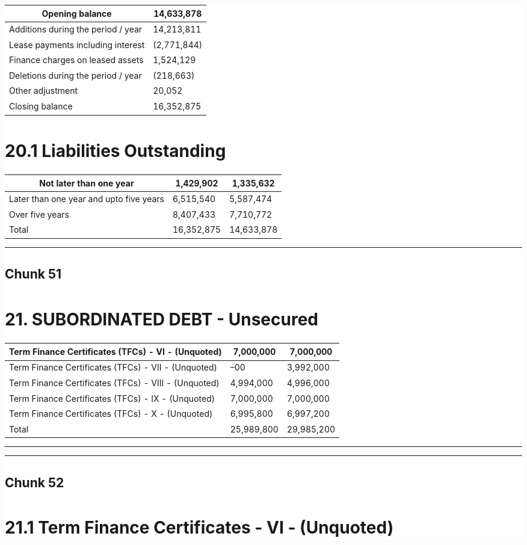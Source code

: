 |Opening balance|14,633,878|
|---|---|
|Additions during the period / year|14,213,811|
|Lease payments including interest|(2,771,844)|
|Finance charges on leased assets|1,524,129|
|Deletions during the period / year|(218,663)|
|Other adjustment|20,052|
|Closing balance|16,352,875|

# 20.1 Liabilities Outstanding

|Not later than one year|1,429,902|1,335,632|
|---|---|---|
|Later than one year and upto five years|6,515,540|5,587,474|
|Over five years|8,407,433|7,710,772|
|Total|16,352,875|14,633,878|

---

## Chunk 51

# 21. SUBORDINATED DEBT - Unsecured

|Term Finance Certificates (TFCs) - VI - (Unquoted)|7,000,000|7,000,000|
|---|---|---|
|Term Finance Certificates (TFCs) - VII - (Unquoted)|–00|3,992,000|
|Term Finance Certificates (TFCs) - VIII - (Unquoted)|4,994,000|4,996,000|
|Term Finance Certificates (TFCs) - IX - (Unquoted)|7,000,000|7,000,000|
|Term Finance Certificates (TFCs) - X - (Unquoted)|6,995,800|6,997,200|
|Total|25,989,800|29,985,200|

---

---

## Chunk 52

# 21.1 Term Finance Certificates - VI - (Unquoted)
